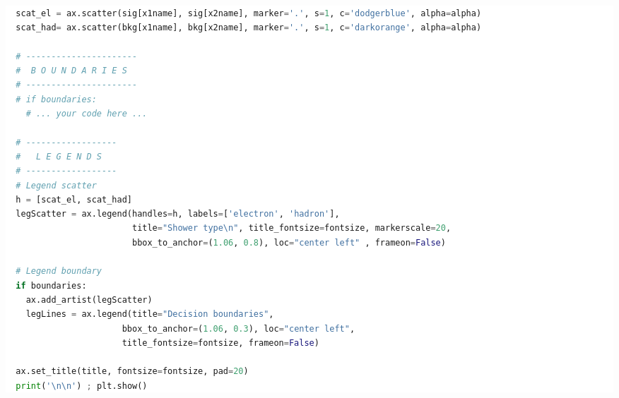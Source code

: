 ```python
  scat_el = ax.scatter(sig[x1name], sig[x2name], marker='.', s=1, c='dodgerblue', alpha=alpha)
  scat_had= ax.scatter(bkg[x1name], bkg[x2name], marker='.', s=1, c='darkorange', alpha=alpha)
  
  # ----------------------
  #  B O U N D A R I E S
  # ----------------------
  # if boundaries: 
    # ... your code here ...

  # ------------------
  #   L E G E N D S 
  # ------------------
  # Legend scatter
  h = [scat_el, scat_had]
  legScatter = ax.legend(handles=h, labels=['electron', 'hadron'],
                         title="Shower type\n", title_fontsize=fontsize, markerscale=20,
                         bbox_to_anchor=(1.06, 0.8), loc="center left" , frameon=False)
  
  # Legend boundary
  if boundaries:
    ax.add_artist(legScatter)
    legLines = ax.legend(title="Decision boundaries", 
                       bbox_to_anchor=(1.06, 0.3), loc="center left", 
                       title_fontsize=fontsize, frameon=False)

  ax.set_title(title, fontsize=fontsize, pad=20)
  print('\n\n') ; plt.show()
```



